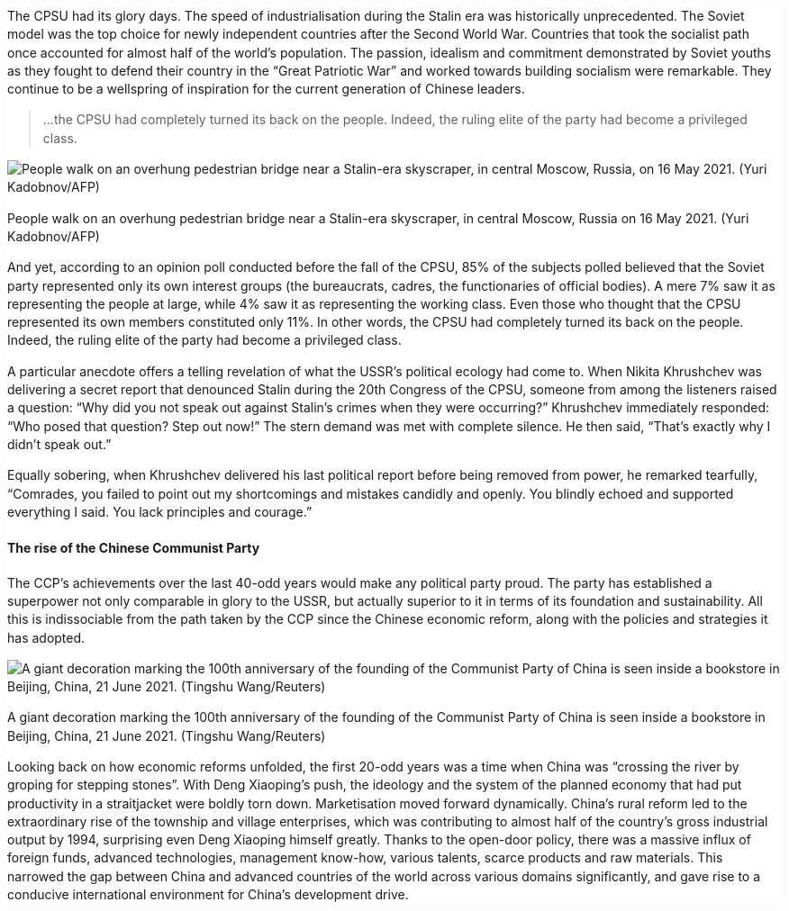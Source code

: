 The CPSU had its glory days. The speed of industrialisation during the Stalin era was historically unprecedented. The Soviet model was the top choice for newly independent countries after the Second World War. Countries that took the socialist path once accounted for almost half of the world’s population. The passion, idealism and commitment demonstrated by Soviet youths as they fought to defend their country in the “Great Patriotic War” and worked towards building socialism were remarkable. They continue to be a wellspring of inspiration for the current generation of Chinese leaders.

> ...the CPSU had completely turned its back on the people. Indeed, the ruling elite of the party had become a privileged class. 

![People walk on an overhung pedestrian bridge near a Stalin-era skyscraper, in central Moscow, Russia, on 16 May 2021. (Yuri Kadobnov/AFP)](https://dwvyw8kf1avne.cloudfront.net/s3fs-public/inline-images/RUSSIA-TOURISM-LEISURE-ARCHITECTURE-134435.jpg)

People walk on an overhung pedestrian bridge near a Stalin-era skyscraper, in central Moscow, Russia on 16 May 2021. (Yuri Kadobnov/AFP)

And yet, according to an opinion poll conducted before the fall of the CPSU, 85% of the subjects polled believed that the Soviet party represented only its own interest groups (the bureaucrats, cadres, the functionaries of official bodies). A mere 7% saw it as representing the people at large, while 4% saw it as representing the working class. Even those who thought that the CPSU represented its own members constituted only 11%. In other words, the CPSU had completely turned its back on the people. Indeed, the ruling elite of the party had become a privileged class. 

A particular anecdote offers a telling revelation of what the USSR’s political ecology had come to. When Nikita Khrushchev was delivering a secret report that denounced Stalin during the 20th Congress of the CPSU, someone from among the listeners raised a question: “Why did you not speak out against Stalin’s crimes when they were occurring?” Khrushchev immediately responded: “Who posed that question? Step out now!” The stern demand was met with complete silence. He then said, “That’s exactly why I didn’t speak out.” 

Equally sobering, when Khrushchev delivered his last political report before being removed from power, he remarked tearfully, “Comrades, you failed to point out my shortcomings and mistakes candidly and openly. You blindly echoed and supported everything I said. You lack principles and courage.” 

#### **The rise of the Chinese Communist Party** 

The CCP’s achievements over the last 40-odd years would make any political party proud. The party has established a superpower not only comparable in glory to the USSR, but actually superior to it in terms of its foundation and sustainability. All this is indissociable from the path taken by the CCP since the Chinese economic reform, along with the policies and strategies it has adopted. 

![A giant decoration marking the 100th anniversary of the founding of the Communist Party of China is seen inside a bookstore in Beijing, China, 21 June 2021. (Tingshu Wang/Reuters)](https://dwvyw8kf1avne.cloudfront.net/s3fs-public/inline-images/2021-06-30T045159Z_1106503809_RC2S4O9PTNLC_RTRMADP_3_CHINA-POLITICS-ANNIVERSARY-YOUTH.JPG)

A giant decoration marking the 100th anniversary of the founding of the Communist Party of China is seen inside a bookstore in Beijing, China, 21 June 2021. (Tingshu Wang/Reuters)

Looking back on how economic reforms unfolded, the first 20-odd years was a time when China was “crossing the river by groping for stepping stones”. With Deng Xiaoping’s push, the ideology and the system of the planned economy that had put productivity in a straitjacket were boldly torn down. Marketisation moved forward dynamically. China’s rural reform led to the extraordinary rise of the township and village enterprises, which was contributing to almost half of the country’s gross industrial output by 1994, surprising even Deng Xiaoping himself greatly. Thanks to the open-door policy, there was a massive influx of foreign funds, advanced technologies, management know-how, various talents, scarce products and raw materials. This narrowed the gap between China and advanced countries of the world across various domains significantly, and gave rise to a conducive international environment for China’s development drive.

